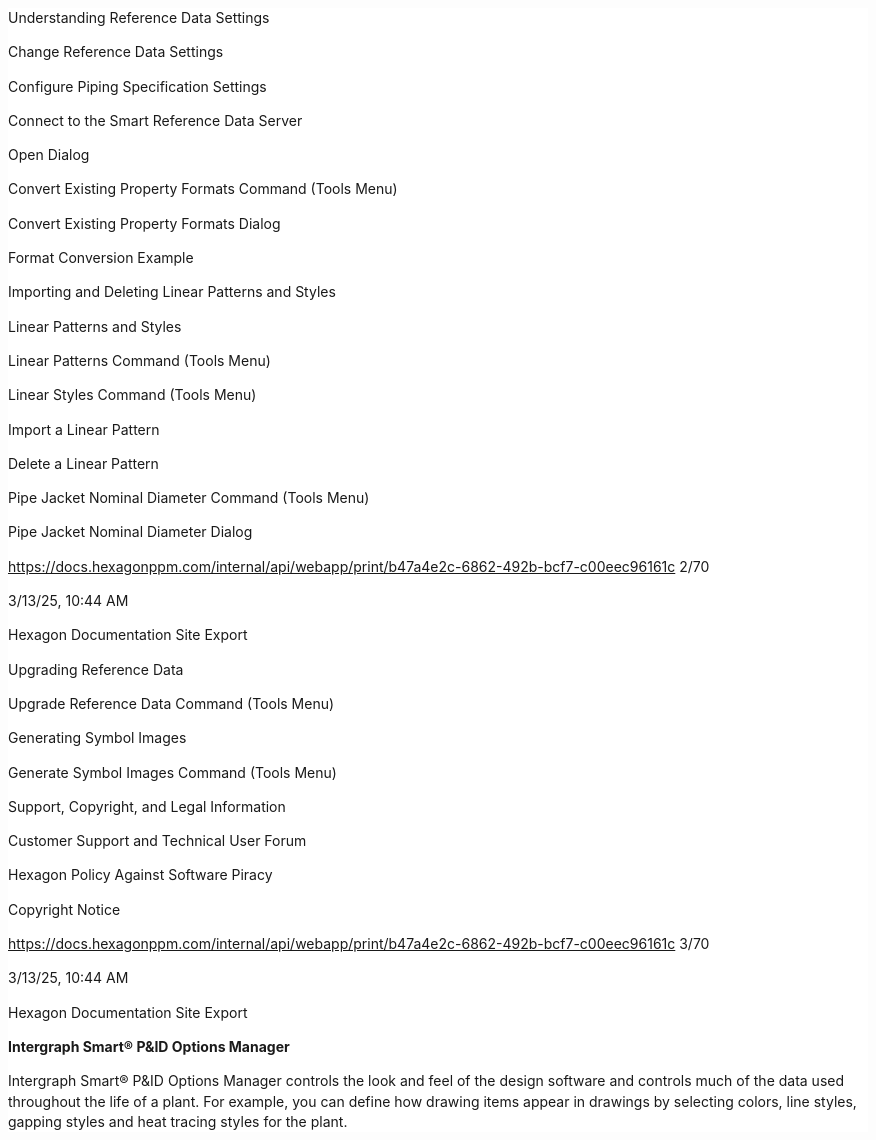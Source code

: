 Understanding Reference Data Settings

Change Reference Data Settings

Configure Piping Specification Settings

Connect to the Smart Reference Data Server

Open Dialog

Convert Existing Property Formats Command (Tools Menu)

Convert Existing Property Formats Dialog

Format Conversion Example

Importing and Deleting Linear Patterns and Styles

Linear Patterns and Styles

Linear Patterns Command (Tools Menu)

Linear Styles Command (Tools Menu)

Import a Linear Pattern

Delete a Linear Pattern

Pipe Jacket Nominal Diameter Command (Tools Menu)

Pipe Jacket Nominal Diameter Dialog

https://docs.hexagonppm.com/internal/api/webapp/print/b47a4e2c-6862-492b-bcf7-c00eec96161c 2/70

3/13/25, 10:44 AM

Hexagon Documentation Site Export

Upgrading Reference Data

Upgrade Reference Data Command (Tools Menu)

Generating Symbol Images

Generate Symbol Images Command (Tools Menu)

Support, Copyright, and Legal Information

Customer Support and Technical User Forum

Hexagon Policy Against Software Piracy

Copyright Notice

https://docs.hexagonppm.com/internal/api/webapp/print/b47a4e2c-6862-492b-bcf7-c00eec96161c 3/70

3/13/25, 10:44 AM

Hexagon Documentation Site Export

**Intergraph Smart® P&ID Options Manager**

Intergraph Smart® P&ID Options Manager controls the look and feel of the design software and controls much of the data used throughout the life of a plant. For example, you can define how drawing items appear in drawings by selecting colors, line styles, gapping styles and heat tracing styles for the plant.
